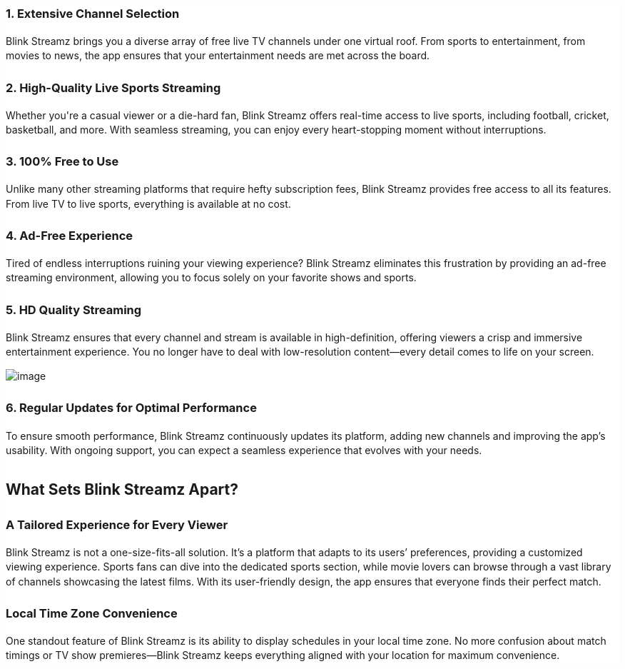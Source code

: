 ### 1. Extensive Channel Selection

Blink Streamz brings you a diverse array of free live TV channels under one virtual roof. From sports to entertainment, from movies to news, the app ensures that your entertainment needs are met across the board.

### 2. High-Quality Live Sports Streaming

Whether you're a casual viewer or a die-hard fan, Blink Streamz offers real-time access to live sports, including football, cricket, basketball, and more. With seamless streaming, you can enjoy every heart-stopping moment without interruptions.

### 3. 100% Free to Use

Unlike many other streaming platforms that require hefty subscription fees, Blink Streamz provides free access to all its features. From live TV to live sports, everything is available at no cost.

### 4. Ad-Free Experience

Tired of endless interruptions ruining your viewing experience? Blink Streamz eliminates this frustration by providing an ad-free streaming environment, allowing you to focus solely on your favorite shows and sports.

### 5. HD Quality Streaming

Blink Streamz ensures that every channel and stream is available in high-definition, offering viewers a crisp and immersive entertainment experience. You no longer have to deal with low-resolution content—every detail comes to life on your screen.

![image](https://github.com/user-attachments/assets/d0592c3c-1738-4c99-bcd7-6db2f3826ecd)

### 6. Regular Updates for Optimal Performance

To ensure smooth performance, Blink Streamz continuously updates its platform, adding new channels and improving the app’s usability. With ongoing support, you can expect a seamless experience that evolves with your needs.

## What Sets Blink Streamz Apart?

### A Tailored Experience for Every Viewer

Blink Streamz is not a one-size-fits-all solution. It’s a platform that adapts to its users’ preferences, providing a customized viewing experience. Sports fans can dive into the dedicated sports section, while movie lovers can browse through a vast library of channels showcasing the latest films. With its user-friendly design, the app ensures that everyone finds their perfect match.

### Local Time Zone Convenience

One standout feature of Blink Streamz is its ability to display schedules in your local time zone. No more confusion about match timings or TV show premieres—Blink Streamz keeps everything aligned with your location for maximum convenience.
